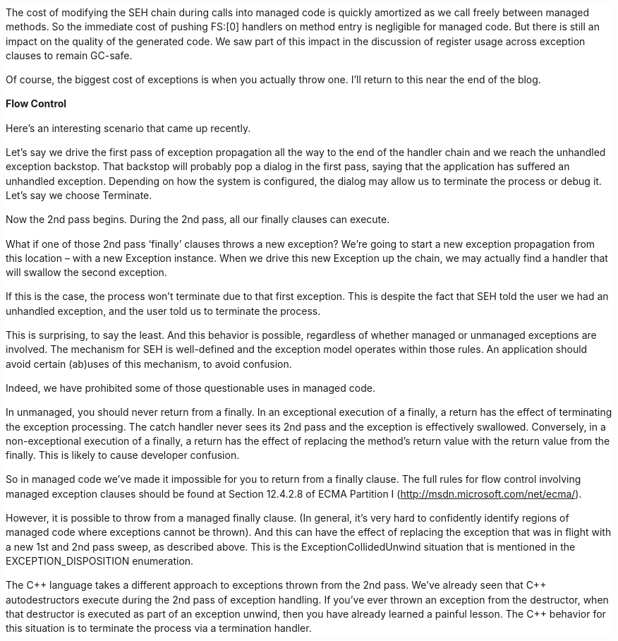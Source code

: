 The cost of modifying the SEH chain during calls into managed code is quickly amortized as we call freely between managed methods.  So the immediate cost of pushing FS:[0] handlers on method entry is negligible for managed code.  But there is still an impact on the quality of the generated code.  We saw part of this impact in the discussion of register usage across exception clauses to remain GC-safe.

Of course, the biggest cost of exceptions is when you actually throw one.  I’ll return to this near the end of the blog.

**Flow Control**

Here’s an interesting scenario that came up recently.

Let’s say we drive the first pass of exception propagation all the way to the end of the handler chain and we reach the unhandled exception backstop.  That backstop will probably pop a dialog in the first pass, saying that the application has suffered an unhandled exception.  Depending on how the system is configured, the dialog may allow us to terminate the process or debug it.  Let’s say we choose Terminate.

Now the 2nd pass begins.  During the 2nd pass, all our finally clauses can execute.

What if one of those 2nd pass ‘finally’ clauses throws a new exception?  We’re going to start a new exception propagation from this location – with a new Exception instance.  When we drive this new Exception up the chain, we may actually find a handler that will swallow the second exception.

If this is the case, the process won’t terminate due to that first exception.  This is despite the fact that SEH told the user we had an unhandled exception, and the user told us to terminate the process.

This is surprising, to say the least.  And this behavior is possible, regardless of whether managed or unmanaged exceptions are involved.  The mechanism for SEH is well-defined and the exception model operates within those rules.  An application should avoid certain (ab)uses of this mechanism, to avoid confusion.

Indeed, we have prohibited some of those questionable uses in managed code.

In unmanaged, you should never return from a finally.  In an exceptional execution of a finally, a return has the effect of terminating the exception processing.  The catch handler never sees its 2nd pass and the exception is effectively swallowed.  Conversely, in a non-exceptional execution of a finally, a return has the effect of replacing the method’s return value with the return value from the finally.  This is likely to cause developer confusion.

So in managed code we’ve made it impossible for you to return from a finally clause.  The full rules for flow control involving managed exception clauses should be found at Section 12.4.2.8 of ECMA Partition I (<http://msdn.microsoft.com/net/ecma/>).

However, it is possible to throw from a managed finally clause.  (In general, it’s very hard to confidently identify regions of managed code where exceptions cannot be thrown).  And this can have the effect of replacing the exception that was in flight with a new 1st and 2nd pass sweep, as described above.  This is the ExceptionCollidedUnwind situation that is mentioned in the EXCEPTION_DISPOSITION enumeration.

The C++ language takes a different approach to exceptions thrown from the 2nd pass.  We’ve already seen that C++ autodestructors execute during the 2nd pass of exception handling.  If you’ve ever thrown an exception from the destructor, when that destructor is executed as part of an exception unwind, then you have already learned a painful lesson.  The C++ behavior for this situation is to terminate the process via a termination handler.

